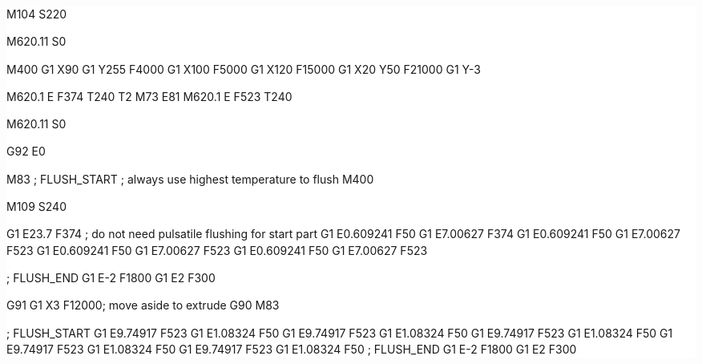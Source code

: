 M104 S220

M620.11 S0

M400
G1 X90
G1 Y255 F4000
G1 X100 F5000
G1 X120 F15000
G1 X20 Y50 F21000
G1 Y-3

M620.1 E F374 T240
T2
M73 E81
M620.1 E F523 T240

M620.11 S0

G92 E0

M83
; FLUSH_START
; always use highest temperature to flush
M400

M109 S240

G1 E23.7 F374 ; do not need pulsatile flushing for start part
G1 E0.609241 F50
G1 E7.00627 F374
G1 E0.609241 F50
G1 E7.00627 F523
G1 E0.609241 F50
G1 E7.00627 F523
G1 E0.609241 F50
G1 E7.00627 F523

; FLUSH_END
G1 E-2 F1800
G1 E2 F300

G91
G1 X3 F12000; move aside to extrude
G90
M83

; FLUSH_START
G1 E9.74917 F523
G1 E1.08324 F50
G1 E9.74917 F523
G1 E1.08324 F50
G1 E9.74917 F523
G1 E1.08324 F50
G1 E9.74917 F523
G1 E1.08324 F50
G1 E9.74917 F523
G1 E1.08324 F50
; FLUSH_END
G1 E-2 F1800
G1 E2 F300
